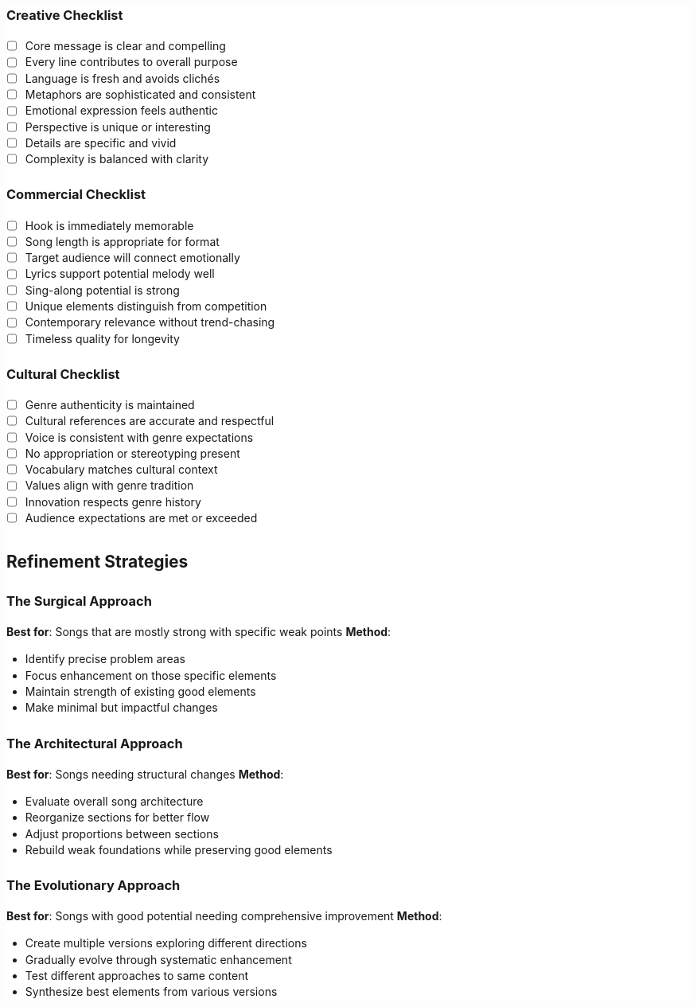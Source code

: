 ### Creative Checklist
- [ ] Core message is clear and compelling
- [ ] Every line contributes to overall purpose
- [ ] Language is fresh and avoids clichés
- [ ] Metaphors are sophisticated and consistent
- [ ] Emotional expression feels authentic
- [ ] Perspective is unique or interesting
- [ ] Details are specific and vivid
- [ ] Complexity is balanced with clarity

### Commercial Checklist
- [ ] Hook is immediately memorable
- [ ] Song length is appropriate for format
- [ ] Target audience will connect emotionally
- [ ] Lyrics support potential melody well
- [ ] Sing-along potential is strong
- [ ] Unique elements distinguish from competition
- [ ] Contemporary relevance without trend-chasing
- [ ] Timeless quality for longevity

### Cultural Checklist
- [ ] Genre authenticity is maintained
- [ ] Cultural references are accurate and respectful
- [ ] Voice is consistent with genre expectations
- [ ] No appropriation or stereotyping present
- [ ] Vocabulary matches cultural context
- [ ] Values align with genre tradition
- [ ] Innovation respects genre history
- [ ] Audience expectations are met or exceeded

## Refinement Strategies

### The Surgical Approach
**Best for**: Songs that are mostly strong with specific weak points
**Method**: 
- Identify precise problem areas
- Focus enhancement on those specific elements
- Maintain strength of existing good elements
- Make minimal but impactful changes

### The Architectural Approach
**Best for**: Songs needing structural changes
**Method**:
- Evaluate overall song architecture
- Reorganize sections for better flow
- Adjust proportions between sections
- Rebuild weak foundations while preserving good elements

### The Evolutionary Approach
**Best for**: Songs with good potential needing comprehensive improvement
**Method**:
- Create multiple versions exploring different directions
- Gradually evolve through systematic enhancement
- Test different approaches to same content
- Synthesize best elements from various versions
